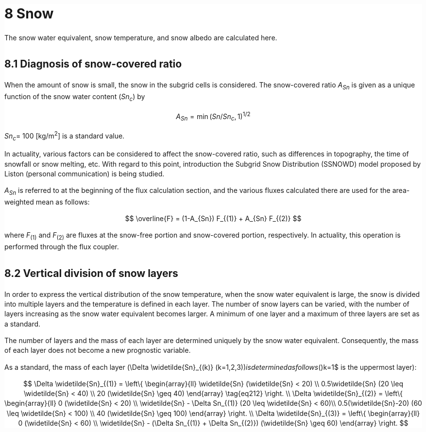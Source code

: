 # 8 Snow

 The snow water equivalent, snow temperature, and snow albedo are calculated here.

## 8.1 Diagnosis of snow-covered ratio

When the amount of snow is small, the snow in the subgrid cells is considered. The snow-covered ratio $A_{Sn}$ is given as a unique function of the snow water content ($Sn_c$) by

$$
 A_{Sn} = \min(Sn/Sn_{c}, 1)^{1/2} \tag{eq210}
$$

$Sn_c$= 100 \[kg/m<sup>2</sup>\] is a standard value.

In actuality, various factors can be considered to affect the snow-covered ratio, such as differences in topography, the time of snowfall or snow melting, etc. With regard to this point, introduction the Subgrid Snow Distribution (SSNOWD) model proposed by Liston (personal communication) is being studied.

$A_{Sn}$ is referred to at the beginning of the flux calculation section, and the various fluxes calculated there are used for the area-weighted mean as follows:

$$
 \overline{F} = (1-A_{Sn}) F_{(1)} + A_{Sn} F_{(2)}
$$

where $F_{(1)}$ and $F_{(2)}$  are fluxes at the snow-free portion and snow-covered portion, respectively. In actuality, this operation is performed through the flux coupler.

## 8.2 Vertical division of snow layers

In order to express the vertical distribution of the snow temperature, when the snow water equivalent is large, the snow is divided into multiple layers and the temperature is defined in each layer. The number of snow layers can be varied, with the number of layers increasing as the snow water equivalent becomes larger. A minimum of one layer and a maximum of three layers are set as a standard.

The number of layers and the mass of each layer are determined uniquely by the snow water equivalent. Consequently, the mass of each layer does not become a new prognostic variable.

As a standard, the mass of each layer (\Delta \widetilde{Sn}_{(k)} (k=1,2,3)$) is determined as follows ()$k=1$ is the uppermost layer):

$$
 \Delta \widetilde{Sn}_{(1)} = \left\{
\begin{array}{ll}
 \widetilde{Sn}  (\widetilde{Sn} < 20) \\
 0.5\widetilde{Sn}  (20 \leq \widetilde{Sn} < 40) \\
 20  (\widetilde{Sn} \geq 40)
\end{array} \tag{eq212}
\right. \\
 \Delta \widetilde{Sn}_{(2)} = \left\{
\begin{array}{ll}
 0  (\widetilde{Sn} < 20) \\
 \widetilde{Sn} - \Delta Sn_{(1)}  (20 \leq \widetilde{Sn} < 60)\\
 0.5(\widetilde{Sn}-20)  (60 \leq \widetilde{Sn} < 100) \\
 40  (\widetilde{Sn} \geq 100)
\end{array}
\right.  \\
 \Delta \widetilde{Sn}_{(3)} = \left\{
\begin{array}{ll}
 0  (\widetilde{Sn} < 60) \\
 \widetilde{Sn} - (\Delta Sn_{(1)} + \Delta Sn_{(2)}) (\widetilde{Sn} \geq 60)   
\end{array}
\right.
$$